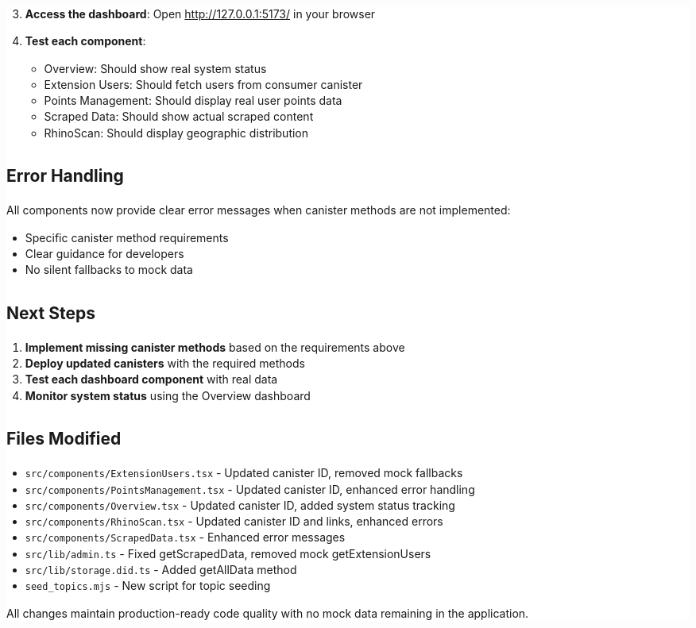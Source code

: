 3. **Access the dashboard**:
   Open http://127.0.0.1:5173/ in your browser

4. **Test each component**:
   - Overview: Should show real system status
   - Extension Users: Should fetch users from consumer canister
   - Points Management: Should display real user points data
   - Scraped Data: Should show actual scraped content
   - RhinoScan: Should display geographic distribution

## Error Handling

All components now provide clear error messages when canister methods are not implemented:
- Specific canister method requirements
- Clear guidance for developers
- No silent fallbacks to mock data

## Next Steps

1. **Implement missing canister methods** based on the requirements above
2. **Deploy updated canisters** with the required methods
3. **Test each dashboard component** with real data
4. **Monitor system status** using the Overview dashboard

## Files Modified

- `src/components/ExtensionUsers.tsx` - Updated canister ID, removed mock fallbacks
- `src/components/PointsManagement.tsx` - Updated canister ID, enhanced error handling
- `src/components/Overview.tsx` - Updated canister ID, added system status tracking
- `src/components/RhinoScan.tsx` - Updated canister ID and links, enhanced errors
- `src/components/ScrapedData.tsx` - Enhanced error messages
- `src/lib/admin.ts` - Fixed getScrapedData, removed mock getExtensionUsers
- `src/lib/storage.did.ts` - Added getAllData method
- `seed_topics.mjs` - New script for topic seeding

All changes maintain production-ready code quality with no mock data remaining in the application.